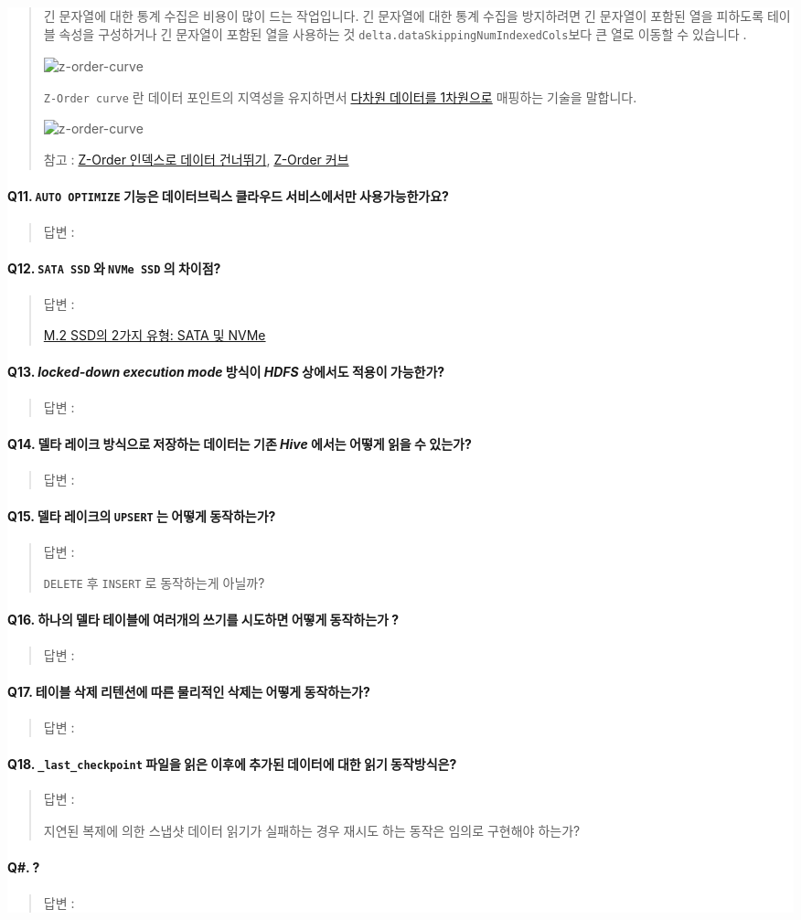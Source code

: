>  긴 문자열에 대한 통계 수집은 비용이 많이 드는 작업입니다. 긴 문자열에 대한 통계 수집을 방지하려면 긴 문자열이 포함된 열을 피하도록 테이블 속성을 구성하거나 긴 문자열이 포함된 열을 사용하는 것 `delta.dataSkippingNumIndexedCols`보다 큰 열로 이동할 수 있습니다 .
>
> <img width="477" alt="z-order-curve" src="https://user-images.githubusercontent.com/604173/206906198-466a8da0-fff4-4411-9ea3-41f7cd42e16a.png">
>
>  `Z-Order curve` 란 데이터 포인트의 지역성을 유지하면서 [다차원 데이터를 1차원으로](https://en.wikipedia.org/wiki/Space-filling_curve) 매핑하는 기술을 말합니다.
>
> <img width="477" alt="z-order-curve" src="https://user-images.githubusercontent.com/604173/206906357-1e9d6a0d-3e80-4e7e-824f-3af5fac6b1bf.png">
>
> <kbd>참고</kbd> : [Z-Order 인덱스로 데이터 건너뛰기](https://docs.databricks.com/delta/data-skipping.html), [Z-Order 커브](https://en.wikipedia.org/wiki/Z-order_curve)

#### Q11. `AUTO OPTIMIZE` 기능은 데이터브릭스 클라우드 서비스에서만 사용가능한가요?

> <kbd>답변</kbd> : 

#### Q12. `SATA SSD` 와 `NVMe SSD` 의 차이점?

> <kbd>답변</kbd> : 
>
> [M.2 SSD의 2가지 유형: SATA 및 NVMe](https://www.kingston.com/kr/blog/pc-performance/two-types-m2-vs-ssd0)

#### Q13. *locked-down execution mode* 방식이 *HDFS* 상에서도 적용이 가능한가?

> <kbd>답변</kbd> : 

#### Q14. 델타 레이크 방식으로 저장하는 데이터는 기존 *Hive* 에서는 어떻게 읽을 수 있는가?

> <kbd>답변</kbd> : 

#### Q15. 델타 레이크의 `UPSERT` 는 어떻게 동작하는가?

> <kbd>답변</kbd> : 
>
> `DELETE` 후 `INSERT` 로 동작하는게 아닐까?

#### Q16. 하나의 델타 테이블에 여러개의 쓰기를 시도하면 어떻게 동작하는가 ?

> <kbd>답변</kbd> : 

#### Q17. 테이블 삭제 리텐션에 따른 물리적인 삭제는 어떻게 동작하는가?

> <kbd>답변</kbd> : 

#### Q18. `_last_checkpoint` 파일을 읽은 이후에 추가된 데이터에 대한 읽기 동작방식은?

> <kbd>답변</kbd> : 
>
> 지연된 복제에 의한 스냅샷 데이터 읽기가 실패하는 경우 재시도 하는 동작은 임의로 구현해야 하는가?





#### Q#. ?

> <kbd>답변</kbd> : 

